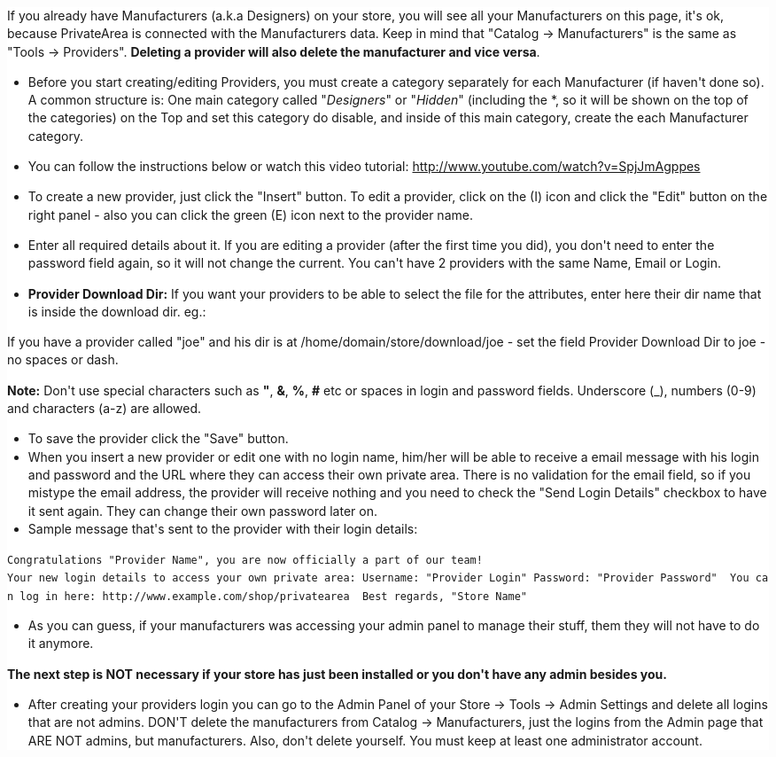 If you already have Manufacturers (a.k.a Designers) on your store, you
will see all your Manufacturers on this page, it's ok, because
PrivateArea is connected with the Manufacturers data. Keep in mind that
"Catalog -> Manufacturers" is the same as "Tools -> Providers".
**Deleting a provider will also delete the manufacturer and vice
versa**.

- Before you start creating/editing Providers, you must create a category separately for each Manufacturer (if haven't done so). A common structure is: One main category called "*Designers*" or "*Hidden*" (including the *, so it will be shown on the top of the categories) on the Top and set this category do disable, and inside of this main category, create the each Manufacturer category.

- You can follow the instructions below or watch this video tutorial: <http://www.youtube.com/watch?v=SpjJmAgppes>

- To create a new provider, just click the "Insert" button. To edit a provider, click on the (I) icon and click the "Edit" button on the right panel - also you can click the green (E) icon next to the provider name.
- Enter all required details about it. If you are editing a provider (after the first time you did), you don't need to enter the password field again, so it will not change the current. You can't have 2 providers with the same Name, Email or Login.
- **Provider Download Dir:** If you want your providers to be able to select the file for the attributes, enter here their dir name that is inside the download dir. eg.:

If you have a provider called "joe" and his dir is at
/home/domain/store/download/joe - set the field Provider Download Dir to
joe - no spaces or dash.

**Note:** Don't use special characters such as **"**, **&**, **%**,
**#** etc or spaces in login and password fields. Underscore (_),
numbers (0-9) and characters (a-z) are allowed.

- To save the provider click the "Save" button.
- When you insert a new provider or edit one with no login name, him/her will be able to receive a email message with his login and password and the URL where they can access their own private area. There is no validation for the email field, so if you mistype the email address, the provider will receive nothing and you need to check the "Send Login Details" checkbox to have it sent again. They can change their own password later on.
- Sample message that's sent to the provider with their login
details:

```
Congratulations "Provider Name", you are now officially a part of our team!
Your new login details to access your own private area: Username: "Provider Login" Password: "Provider Password"  You can log in here: http://www.example.com/shop/privatearea  Best regards, "Store Name"
```

- As you can guess, if your manufacturers was accessing your admin panel to manage their stuff, them they will not have to do it anymore.

**The next step is NOT necessary if your store has just been installed
or you don't have any admin besides you.**

- After creating your providers login you can go to the Admin Panel of your Store -> Tools -> Admin Settings and delete all logins that are not admins. DON'T delete the manufacturers from Catalog -> Manufacturers, just the logins from the Admin page that ARE NOT admins, but manufacturers. Also, don't delete yourself. You must keep at least one administrator account.

